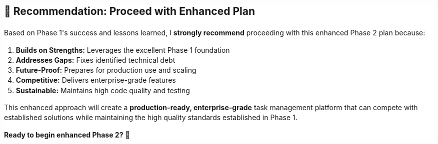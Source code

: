 ## 🚀 Recommendation: Proceed with Enhanced Plan

Based on Phase 1's success and lessons learned, I **strongly recommend** proceeding with this enhanced Phase 2 plan because:

1. **Builds on Strengths:** Leverages the excellent Phase 1 foundation
2. **Addresses Gaps:** Fixes identified technical debt
3. **Future-Proof:** Prepares for production use and scaling
4. **Competitive:** Delivers enterprise-grade features
5. **Sustainable:** Maintains high code quality and testing

This enhanced approach will create a **production-ready, enterprise-grade** task management platform that can compete with established solutions while maintaining the high quality standards established in Phase 1.

**Ready to begin enhanced Phase 2?** 🚀